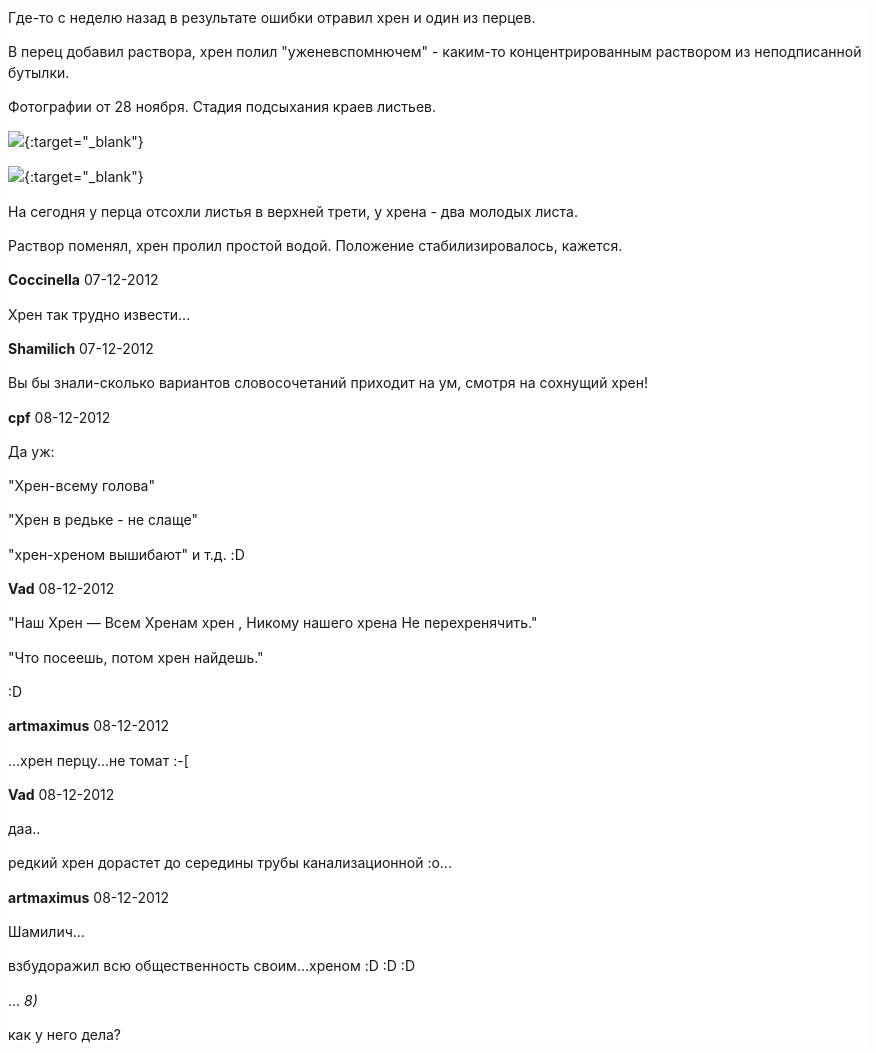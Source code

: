 Где-то с неделю назад в результате ошибки отравил хрен и один из перцев.

В перец добавил раствора, хрен полил "уженевспомнючем" - каким-то концентрированным раствором из неподписанной бутылки.

Фотографии от 28 ноября. Стадия подсыхания краев листьев.

[![](/imagehost/thumbs/mqm.jpg)](https://t.me/ponics_ru_files/9544){:target="_blank"}

[![](/imagehost/thumbs/mgmmgm.jpg)](https://t.me/ponics_ru_files/9545){:target="_blank"}

На сегодня у перца отсохли листья в верхней трети, у хрена - два молодых листа.

Раствор поменял, хрен пролил простой водой. Положение стабилизировалось, кажется.


**Coccinella** 07-12-2012

Хрен так трудно извести...


**Shamilich** 07-12-2012

Вы бы знали-сколько вариантов словосочетаний приходит на ум, смотря на сохнущий хрен! 


**cpf** 08-12-2012

Да уж:

"Хрен-всему голова"

"Хрен в редьке - не слаще"

"хрен-хреном вышибают" и т.д. :D


**Vad** 08-12-2012

"Наш Хрен — Всем Хренам хрен , Никому нашего хрена Не перехренячить."

"Что посеешь, потом хрен найдешь."

:D


**artmaximus** 08-12-2012

...хрен перцу...не томат :-[


**Vad** 08-12-2012

даа..

редкий хрен дорастет до середины трубы канализационной :o...


**artmaximus** 08-12-2012

Шамилич...

взбудоражил всю общественность своим...хреном :D :D :D 

... *8)*

как у него дела?

